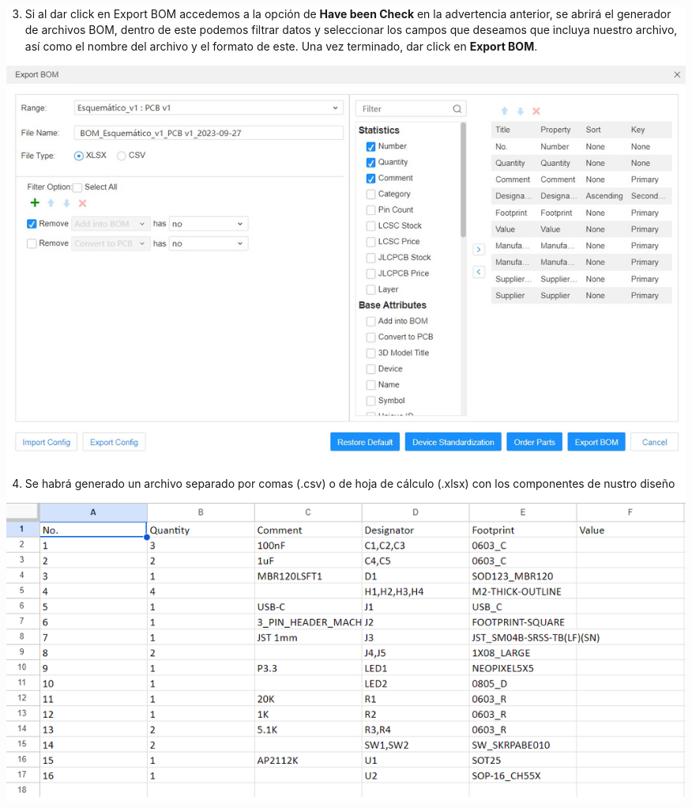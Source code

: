 
3. Si al dar click en Export BOM accedemos a la opción de __Have been Check__ en la advertencia anterior, se abrirá el generador de archivos BOM, dentro de este podemos filtrar datos y seleccionar los campos que deseamos que incluya nuestro archivo, así como el nombre del archivo y el formato de este. Una vez terminado, dar click en __Export BOM__.


![Export BOM](./assets/Export%20BOM.jpg)


4. Se habrá generado un archivo separado por comas (.csv) o de hoja de cálculo (.xlsx) con los componentes de nustro diseño
   
![Generated BOM](./assets/Generated%20BOM.jpg)
